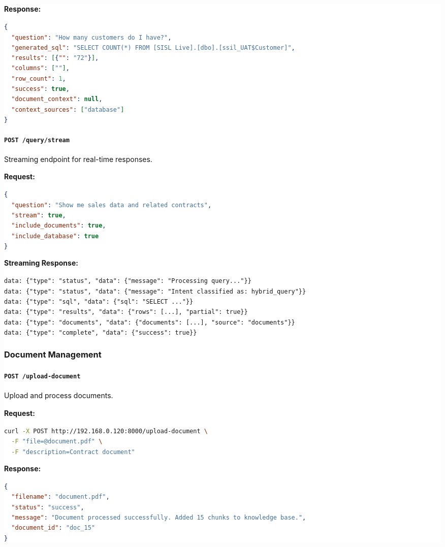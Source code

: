**Response:**
```json
{
  "question": "How many customers do I have?",
  "generated_sql": "SELECT COUNT(*) FROM [SISL Live].[dbo].[ssil_UAT$Customer]",
  "results": [{"": "72"}],
  "columns": [""],
  "row_count": 1,
  "success": true,
  "document_context": null,
  "context_sources": ["database"]
}
```

#### `POST /query/stream`
Streaming endpoint for real-time responses.

**Request:**
```json
{
  "question": "Show me sales data and related contracts",
  "stream": true,
  "include_documents": true,
  "include_database": true
}
```

**Streaming Response:**
```
data: {"type": "status", "data": {"message": "Processing query..."}}
data: {"type": "status", "data": {"message": "Intent classified as: hybrid_query"}}
data: {"type": "sql", "data": {"sql": "SELECT ..."}}
data: {"type": "results", "data": {"rows": [...], "partial": true}}
data: {"type": "documents", "data": {"documents": [...], "source": "documents"}}
data: {"type": "complete", "data": {"success": true}}
```

### **Document Management**

#### `POST /upload-document`
Upload and process documents.

**Request:**
```bash
curl -X POST http://192.168.0.120:8000/upload-document \
  -F "file=@document.pdf" \
  -F "description=Contract document"
```

**Response:**
```json
{
  "filename": "document.pdf",
  "status": "success",
  "message": "Document processed successfully. Added 15 chunks to knowledge base.",
  "document_id": "doc_15"
}
```

